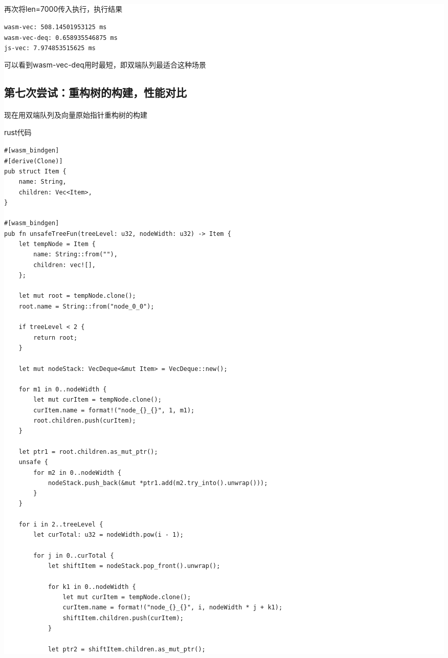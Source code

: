 再次将len=7000传入执行，执行结果

```
wasm-vec: 508.14501953125 ms
wasm-vec-deq: 0.658935546875 ms
js-vec: 7.974853515625 ms
```

可以看到wasm-vec-deq用时最短，即双端队列最适合这种场景

## 第七次尝试：重构树的构建，性能对比

现在用双端队列及向量原始指针重构树的构建

rust代码

```
#[wasm_bindgen]
#[derive(Clone)]
pub struct Item {
    name: String,
    children: Vec<Item>,
}

#[wasm_bindgen]
pub fn unsafeTreeFun(treeLevel: u32, nodeWidth: u32) -> Item {
    let tempNode = Item {
        name: String::from(""),
        children: vec![],
    };

    let mut root = tempNode.clone();
    root.name = String::from("node_0_0");

    if treeLevel < 2 {
        return root;
    }

    let mut nodeStack: VecDeque<&mut Item> = VecDeque::new();

    for m1 in 0..nodeWidth {
        let mut curItem = tempNode.clone();
        curItem.name = format!("node_{}_{}", 1, m1);
        root.children.push(curItem);
    }

    let ptr1 = root.children.as_mut_ptr();
    unsafe {
        for m2 in 0..nodeWidth {
            nodeStack.push_back(&mut *ptr1.add(m2.try_into().unwrap()));
        }
    }

    for i in 2..treeLevel {
        let curTotal: u32 = nodeWidth.pow(i - 1);

        for j in 0..curTotal {
            let shiftItem = nodeStack.pop_front().unwrap();

            for k1 in 0..nodeWidth {
                let mut curItem = tempNode.clone();
                curItem.name = format!("node_{}_{}", i, nodeWidth * j + k1);
                shiftItem.children.push(curItem);
            }

            let ptr2 = shiftItem.children.as_mut_ptr();
```